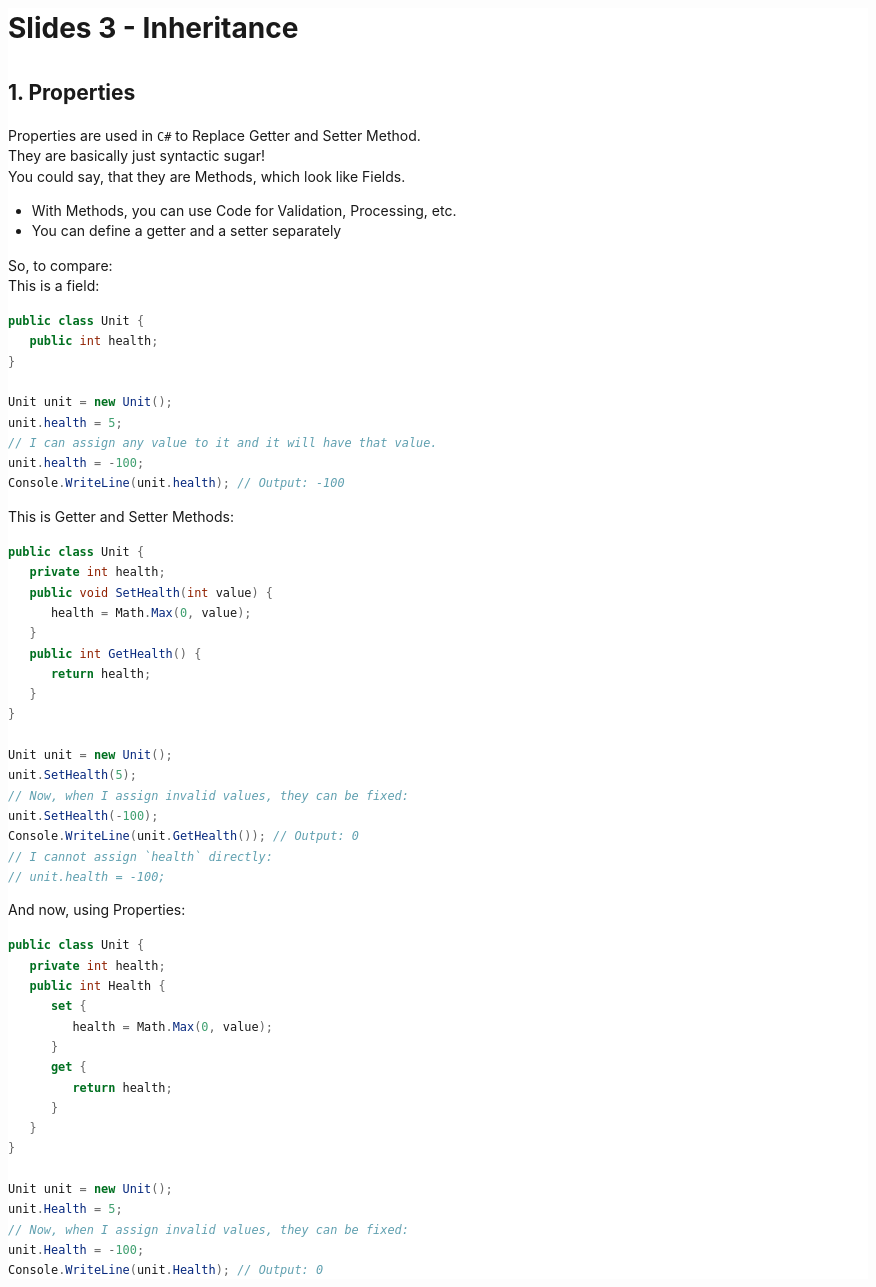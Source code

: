 # Slides 3 - Inheritance

## 1. Properties


Properties are used in `C#` to Replace Getter and Setter Method.\
They are basically just syntactic sugar!\
You could say, that they are Methods, which look like Fields.
- With Methods, you can use Code for Validation, Processing, etc.
- You can define a getter and a setter separately

So, to compare:\
This is a field:
```cs
public class Unit {
   public int health;
}

Unit unit = new Unit();
unit.health = 5;
// I can assign any value to it and it will have that value.
unit.health = -100;
Console.WriteLine(unit.health); // Output: -100
```

This is Getter and Setter Methods:
```cs
public class Unit {
   private int health;
   public void SetHealth(int value) {
      health = Math.Max(0, value);
   }
   public int GetHealth() {
      return health;
   }
}

Unit unit = new Unit();
unit.SetHealth(5);
// Now, when I assign invalid values, they can be fixed:
unit.SetHealth(-100);
Console.WriteLine(unit.GetHealth()); // Output: 0
// I cannot assign `health` directly:
// unit.health = -100;
```

And now, using Properties:
```cs
public class Unit {
   private int health;
   public int Health {
      set {
         health = Math.Max(0, value);
      }
      get {
         return health;
      }
   }
}

Unit unit = new Unit();
unit.Health = 5;
// Now, when I assign invalid values, they can be fixed:
unit.Health = -100;
Console.WriteLine(unit.Health); // Output: 0
```